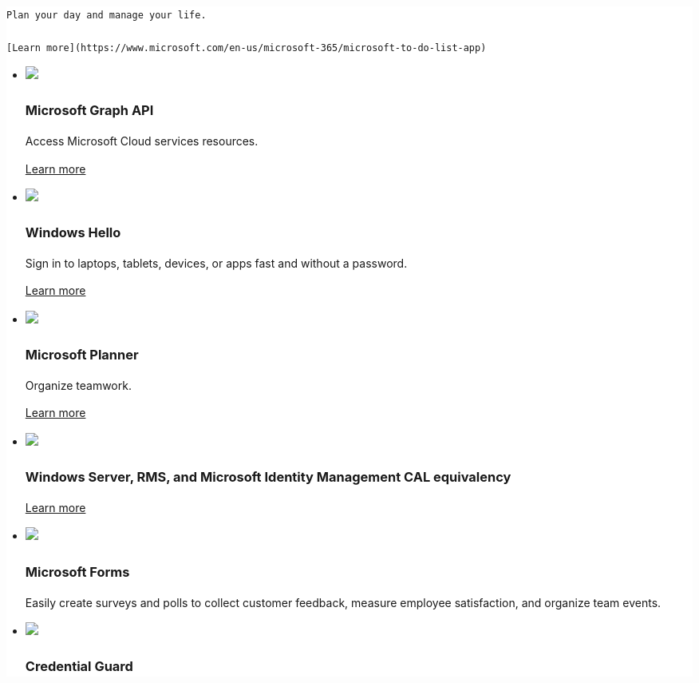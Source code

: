     Plan your day and manage your life.
    
    [Learn more](https://www.microsoft.com/en-us/microsoft-365/microsoft-to-do-list-app)
    
- ![](https://cdn-dynmedia-1.microsoft.com/is/image/microsoftcorp/icon_20_RE4qNQF?resMode=sharp2&op_usm=1.5,0.65,15,0&wid=80&hei=35&qlt=100&fmt=png-alpha&fit=constrain)
    
    ### Microsoft Graph API
    
    Access Microsoft Cloud services resources.
    
    [Learn more](https://go.microsoft.com/fwlink/p/?LinkID=2120678&clcid=0x409&culture=en-us&country=us)
    

- ![](https://cdn-dynmedia-1.microsoft.com/is/image/microsoftcorp/RE47Xcw_RE4GN30?resMode=sharp2&op_usm=1.5,0.65,15,0&wid=80&hei=35&qlt=100&fmt=png-alpha&fit=constrain)
    
    ### Windows Hello
    
    Sign in to laptops, tablets, devices, or apps fast and without a password.
    
    [Learn more](https://www.microsoft.com/en-us/security/business/solutions/passwordless-authentication)
    
- ![](https://cdn-dynmedia-1.microsoft.com/is/image/microsoftcorp/icon_17_RE4r0PO?resMode=sharp2&op_usm=1.5,0.65,15,0&wid=80&hei=35&qlt=100&fmt=png-alpha&fit=constrain)
    
    ### Microsoft Planner
    
    Organize teamwork.
    
    [Learn more](https://www.microsoft.com/en-us/microsoft-365/business/task-management-software)
    

- ![](https://cdn-dynmedia-1.microsoft.com/is/image/microsoftcorp/icon_24_RE4qYmj?resMode=sharp2&op_usm=1.5,0.65,15,0&wid=80&hei=35&qlt=100&fmt=png-alpha&fit=constrain)
    
    ### Windows Server, RMS, and Microsoft Identity Management CAL equivalency
    
    [Learn more](https://go.microsoft.com/fwlink/p/?LinkID=2125313&clcid=0x409&culture=en-us&country=us)
    
- ![](https://cdn-dynmedia-1.microsoft.com/is/image/microsoftcorp/icon7_RE4tmql?resMode=sharp2&op_usm=1.5,0.65,15,0&wid=80&hei=35&qlt=100&fmt=png-alpha&fit=constrain)
    
    ### Microsoft Forms
    
    Easily create surveys and polls to collect customer feedback, measure employee satisfaction, and organize team events.
    

- ![](https://cdn-dynmedia-1.microsoft.com/is/image/microsoftcorp/E5_icon_31_RE47S0C?resMode=sharp2&op_usm=1.5,0.65,15,0&wid=80&hei=35&qlt=100&fmt=png-alpha&fit=constrain)
    
    ### Credential Guard
    